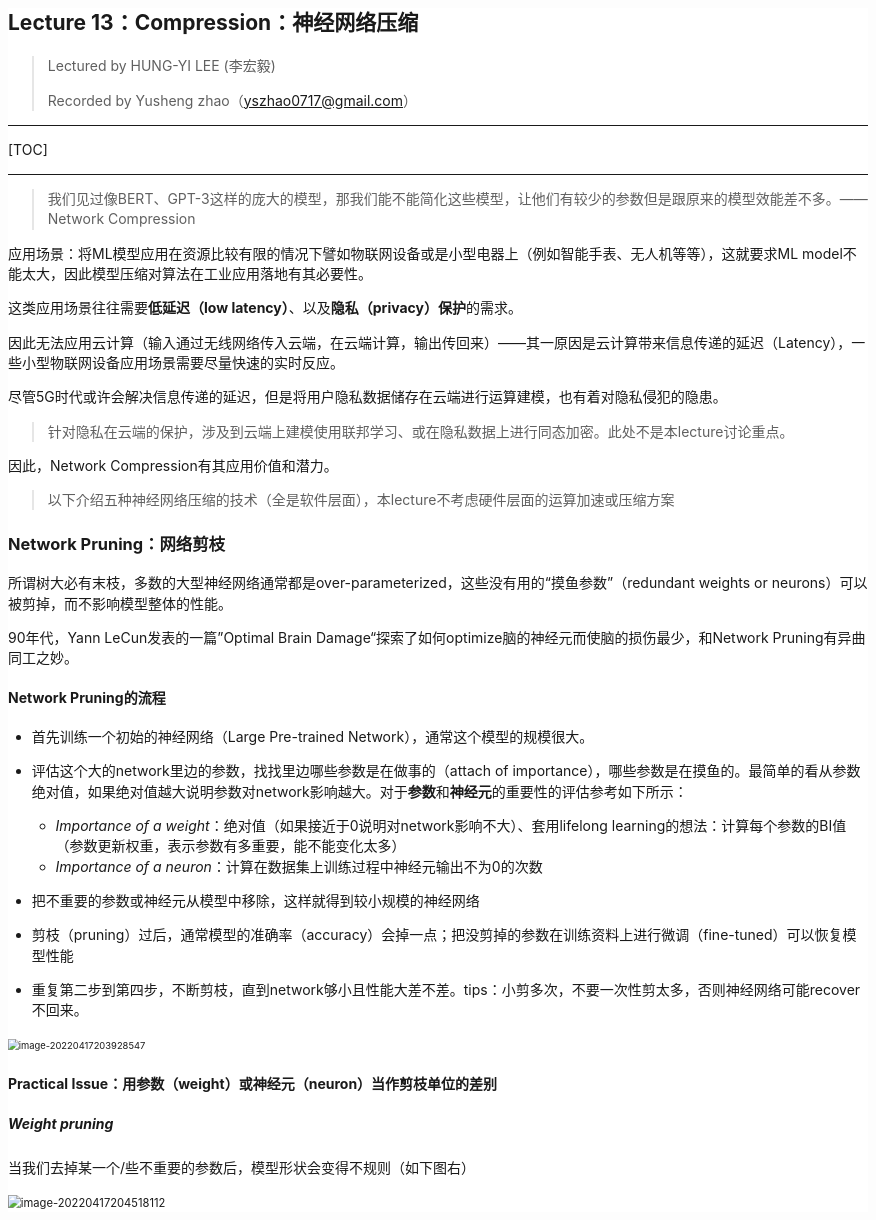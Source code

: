 ## Lecture 13：Compression：神经网络压缩

>Lectured by HUNG-YI LEE (李宏毅)
>
>Recorded by Yusheng zhao（yszhao0717@gmail.com）

----------

[TOC]

-------

> 我们见过像BERT、GPT-3这样的庞大的模型，那我们能不能简化这些模型，让他们有较少的参数但是跟原来的模型效能差不多。——Network Compression

应用场景：将ML模型应用在资源比较有限的情况下譬如物联网设备或是小型电器上（例如智能手表、无人机等等），这就要求ML model不能太大，因此模型压缩对算法在工业应用落地有其必要性。

这类应用场景往往需要**低延迟（low latency）**、以及**隐私（privacy）保护**的需求。

因此无法应用云计算（输入通过无线网络传入云端，在云端计算，输出传回来）——其一原因是云计算带来信息传递的延迟（Latency），一些小型物联网设备应用场景需要尽量快速的实时反应。

尽管5G时代或许会解决信息传递的延迟，但是将用户隐私数据储存在云端进行运算建模，也有着对隐私侵犯的隐患。

> 针对隐私在云端的保护，涉及到云端上建模使用联邦学习、或在隐私数据上进行同态加密。此处不是本lecture讨论重点。

因此，Network Compression有其应用价值和潜力。

> 以下介绍五种神经网络压缩的技术（全是软件层面），本lecture不考虑硬件层面的运算加速或压缩方案

### Network Pruning：网络剪枝

所谓树大必有末枝，多数的大型神经网络通常都是over-parameterized，这些没有用的“摸鱼参数”（redundant weights or neurons）可以被剪掉，而不影响模型整体的性能。

90年代，Yann LeCun发表的一篇”Optimal Brain Damage“探索了如何optimize脑的神经元而使脑的损伤最少，和Network Pruning有异曲同工之妙。

#### Network Pruning的流程

- 首先训练一个初始的神经网络（Large Pre-trained Network），通常这个模型的规模很大。
- 评估这个大的network里边的参数，找找里边哪些参数是在做事的（attach of importance），哪些参数是在摸鱼的。最简单的看从参数绝对值，如果绝对值越大说明参数对network影响越大。对于**参数**和**神经元**的重要性的评估参考如下所示：

  - *Importance of a weight*：绝对值（如果接近于0说明对network影响不大）、套用lifelong learning的想法：计算每个参数的BI值（参数更新权重，表示参数有多重要，能不能变化太多）
  - *Importance of a neuron*：计算在数据集上训练过程中神经元输出不为0的次数
- 把不重要的参数或神经元从模型中移除，这样就得到较小规模的神经网络
- 剪枝（pruning）过后，通常模型的准确率（accuracy）会掉一点；把没剪掉的参数在训练资料上进行微调（fine-tuned）可以恢复模型性能
- 重复第二步到第四步，不断剪枝，直到network够小且性能大差不差。tips：小剪多次，不要一次性剪太多，否则神经网络可能recover不回来。

<img src="https://s1.328888.xyz/2022/05/04/hWMjd.png" alt="image-20220417203928547" style="zoom:67%;" />

#### Practical Issue：用参数（weight）或神经元（neuron）当作剪枝单位的差别

##### Weight pruning

当我们去掉某一个/些不重要的参数后，模型形状会变得不规则（如下图右）

<img src="https://s1.328888.xyz/2022/05/04/hWoW3.png" alt="image-20220417204518112" style="zoom: 80%;" />
